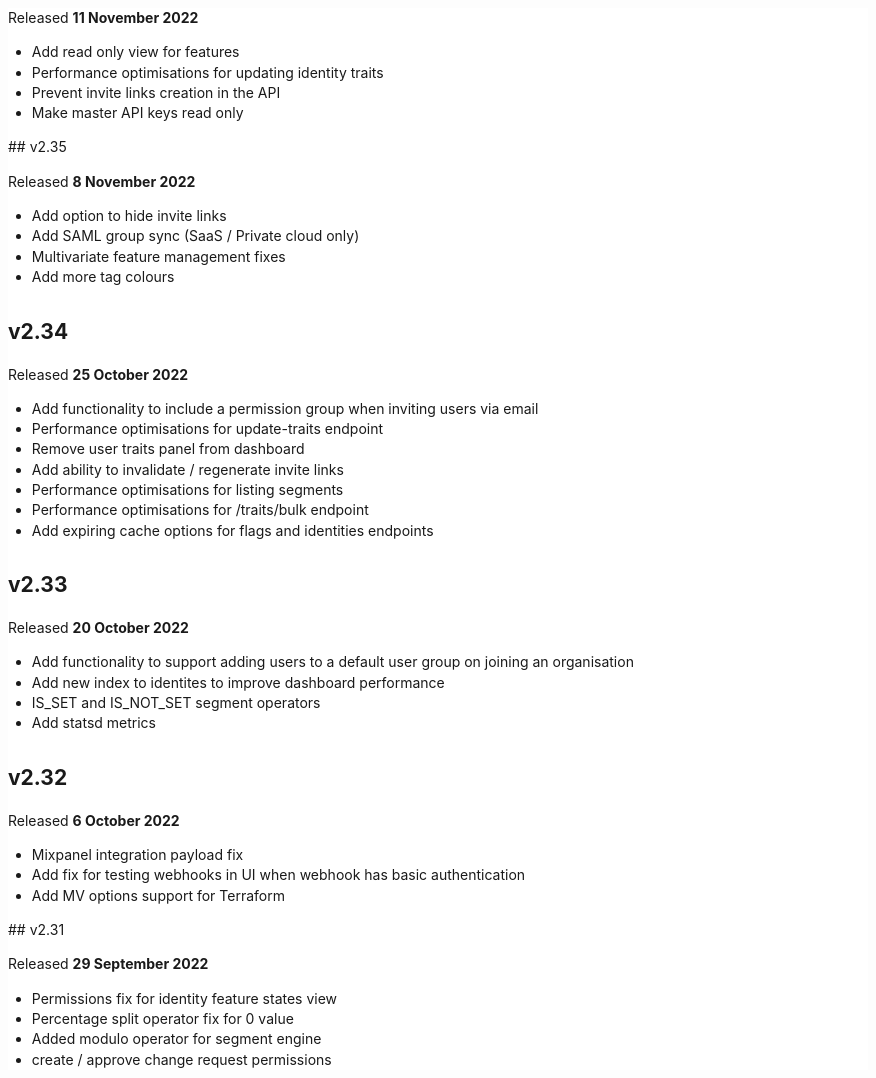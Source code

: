 Released **11 November 2022**

- Add read only view for features
- Performance optimisations for updating identity traits
- Prevent invite links creation in the API
- Make master API keys read only

## v2.35

Released **8 November 2022**

- Add option to hide invite links
- Add SAML group sync (SaaS / Private cloud only)
- Multivariate feature management fixes
- Add more tag colours

## v2.34

Released **25 October 2022**

- Add functionality to include a permission group when inviting users via email
- Performance optimisations for update-traits endpoint
- Remove user traits panel from dashboard
- Add ability to invalidate / regenerate invite links
- Performance optimisations for listing segments
- Performance optimisations for /traits/bulk endpoint
- Add expiring cache options for flags and identities endpoints

## v2.33

Released **20 October 2022**

- Add functionality to support adding users to a default user group on joining an organisation
- Add new index to identites to improve dashboard performance
- IS_SET and IS_NOT_SET segment operators
- Add statsd metrics

## v2.32

Released **6 October 2022**

- Mixpanel integration payload fix
- Add fix for testing webhooks in UI when webhook has basic authentication
- Add MV options support for Terraform

## v2.31

Released **29 September 2022**

- Permissions fix for identity feature states view
- Percentage split operator fix for 0 value
- Added modulo operator for segment engine
- create / approve change request permissions
